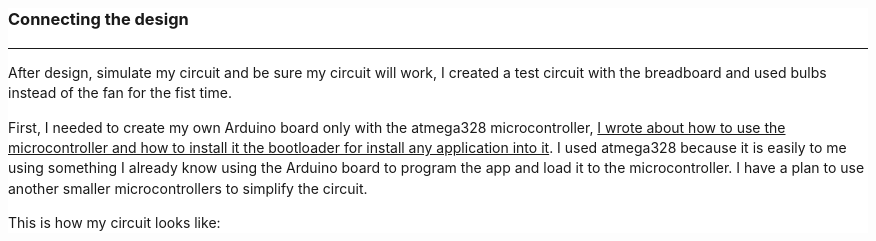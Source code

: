 ### Connecting the design
* * *

After design, simulate my circuit and be sure my circuit will work, I created a test circuit with the breadboard and used bulbs instead of the fan for the fist time.

First, I needed to create my own Arduino board only with the atmega328 microcontroller, [I wrote about how to use the microcontroller and how to install it the bootloader for install any application into it][14]. I used atmega328 because it is easily to me using something I already know using the Arduino board to program the app and load it to the microcontroller. I have a plan to use another smaller microcontrollers to simplify the circuit.

This is how my circuit looks like:


[1]: https://github.com/tonilopezmr/bacota.com/issues/26
[2]: https://github.com/tonilopezmr/bacota.com/issues/27
[3]: http://www.onsemi.com/pub/Collateral/MJE18008-D.PDF
[4]: http://www.haopin.com/pdf/bta16-600b.pdf
[5]: https://github.com/tonilopezmr/Fun-with-Fan/blob/master/fan.cpp
[6]: https://github.com/tonilopezmr/bacota.com/issues/30
[7]: https://github.com/tonilopezmr/bacota.com/issues/29
[8]: http://www.farnell.com/datasheets/97984.pdf
[9]: http://fritzing.org/home/
[10]: http://kicad-pcb.org/
[11]: https://www.labcenter.com/
[12]: https://www.youtube.com/watch?v=m3S4aQQSnf8
[13]: http://wineskin.urgesoftware.com/tiki-index.php
[14]: https://github.com/tonilopezmr/bacota.com/issues/32
[15]: https://electronicagimeno.com/aislarco-2-barniz-de-uretano-pcb-250ml
[16]: https://www.autodesk.com/products/fusion-360/overview
[17]: https://ultimaker.com/en/products/ultimaker-cura-software
[18]: https://es.gearbest.com/3d-printers-3d-printer-kits/pp_1845898.html?wid=1433363&currency=EUR&vip=15756104&gclid=EAIaIQobChMI4-yE-baq3gIVTrftCh1KQAHdEAQYASABEgK4HPD_BwE